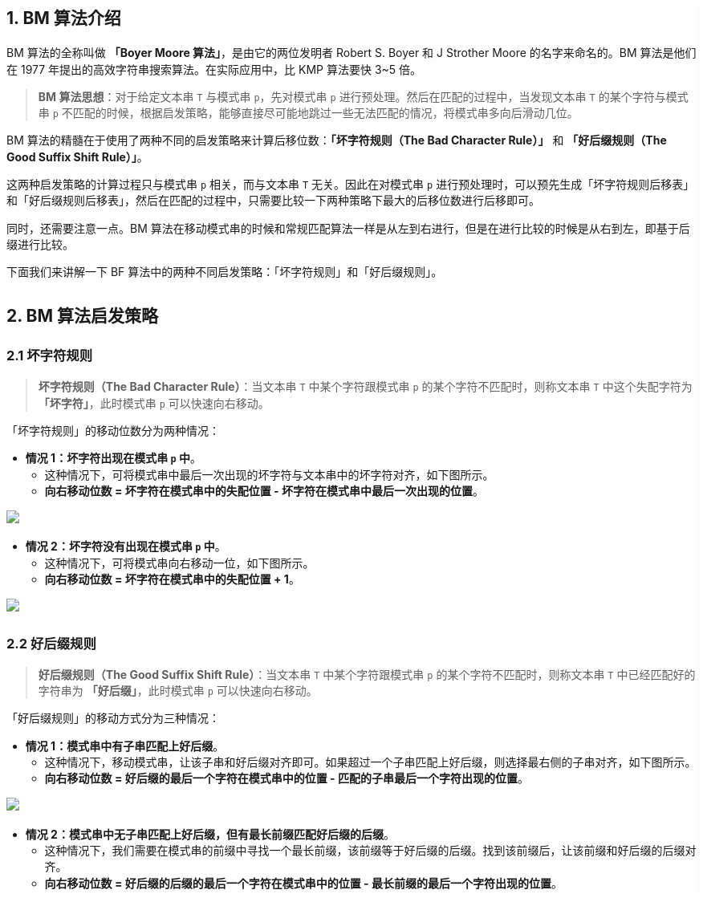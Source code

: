 ## 1. BM 算法介绍

BM 算法的全称叫做 **「Boyer Moore 算法」**，是由它的两位发明者 Robert S. Boyer 和 J Strother Moore 的名字来命名的。BM 算法是他们在 1977 年提出的高效字符串搜索算法。在实际应用中，比 KMP 算法要快 3~5 倍。

> **BM 算法思想**：对于给定文本串 `T` 与模式串 `p`，先对模式串 `p` 进行预处理。然后在匹配的过程中，当发现文本串 `T` 的某个字符与模式串 `p` 不匹配的时候，根据启发策略，能够直接尽可能地跳过一些无法匹配的情况，将模式串多向后滑动几位。

BM 算法的精髓在于使用了两种不同的启发策略来计算后移位数：**「坏字符规则（The Bad Character Rule）」** 和 **「好后缀规则（The Good Suffix Shift Rule）」**。

这两种启发策略的计算过程只与模式串 `p` 相关，而与文本串 `T` 无关。因此在对模式串 `p` 进行预处理时，可以预先生成「坏字符规则后移表」和「好后缀规则后移表」，然后在匹配的过程中，只需要比较一下两种策略下最大的后移位数进行后移即可。

同时，还需要注意一点。BM 算法在移动模式串的时候和常规匹配算法一样是从左到右进行，但是在进行比较的时候是从右到左，即基于后缀进行比较。

下面我们来讲解一下 BF 算法中的两种不同启发策略：「坏字符规则」和「好后缀规则」。

## 2. BM 算法启发策略

### 2.1 坏字符规则

> **坏字符规则（The Bad Character Rule）**：当文本串 `T` 中某个字符跟模式串 `p` 的某个字符不匹配时，则称文本串 `T` 中这个失配字符为 **「坏字符」**，此时模式串 `p` 可以快速向右移动。

「坏字符规则」的移动位数分为两种情况：

- **情况 1：坏字符出现在模式串 `p` 中**。
  - 这种情况下，可将模式串中最后一次出现的坏字符与文本串中的坏字符对齐，如下图所示。
  - **向右移动位数 = 坏字符在模式串中的失配位置 - 坏字符在模式串中最后一次出现的位置**。

![](https://qcdn.itcharge.cn/images/20220128162720.png)

- **情况 2：坏字符没有出现在模式串 `p` 中**。
  - 这种情况下，可将模式串向右移动一位，如下图所示。
  - **向右移动位数 = 坏字符在模式串中的失配位置 + 1**。

![](https://qcdn.itcharge.cn/images/20220128162735.png)

### 2.2 好后缀规则

> **好后缀规则（The Good Suffix Shift Rule）**：当文本串 `T` 中某个字符跟模式串 `p` 的某个字符不匹配时，则称文本串 `T` 中已经匹配好的字符串为 **「好后缀」**，此时模式串 `p` 可以快速向右移动。

「好后缀规则」的移动方式分为三种情况：

- **情况 1：模式串中有子串匹配上好后缀**。
  - 这种情况下，移动模式串，让该子串和好后缀对齐即可。如果超过一个子串匹配上好后缀，则选择最右侧的子串对齐，如下图所示。
  - **向右移动位数 = 好后缀的最后一个字符在模式串中的位置 - 匹配的子串最后一个字符出现的位置**。

![](https://qcdn.itcharge.cn/images/20220128162537.png)

- **情况 2：模式串中无子串匹配上好后缀，但有最长前缀匹配好后缀的后缀**。
  - 这种情况下，我们需要在模式串的前缀中寻找一个最长前缀，该前缀等于好后缀的后缀。找到该前缀后，让该前缀和好后缀的后缀对齐。
  - **向右移动位数 = 好后缀的后缀的最后一个字符在模式串中的位置 -  最长前缀的最后一个字符出现的位置**。

